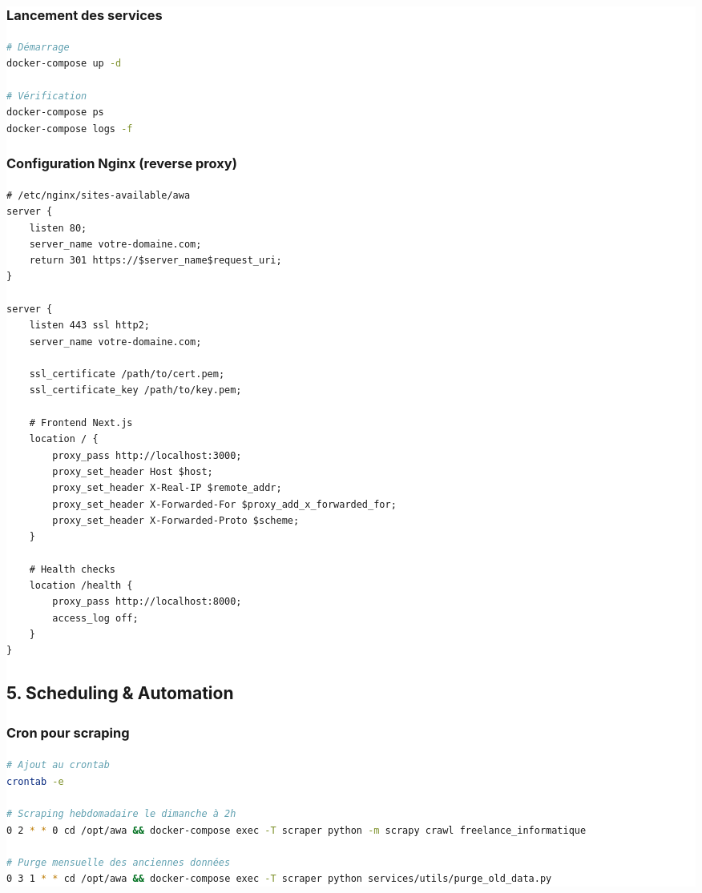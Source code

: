 ### Lancement des services
```bash
# Démarrage
docker-compose up -d

# Vérification
docker-compose ps
docker-compose logs -f
```

### Configuration Nginx (reverse proxy)
```nginx
# /etc/nginx/sites-available/awa
server {
    listen 80;
    server_name votre-domaine.com;
    return 301 https://$server_name$request_uri;
}

server {
    listen 443 ssl http2;
    server_name votre-domaine.com;
    
    ssl_certificate /path/to/cert.pem;
    ssl_certificate_key /path/to/key.pem;
    
    # Frontend Next.js
    location / {
        proxy_pass http://localhost:3000;
        proxy_set_header Host $host;
        proxy_set_header X-Real-IP $remote_addr;
        proxy_set_header X-Forwarded-For $proxy_add_x_forwarded_for;
        proxy_set_header X-Forwarded-Proto $scheme;
    }
    
    # Health checks
    location /health {
        proxy_pass http://localhost:8000;
        access_log off;
    }
}
```

## 5. Scheduling & Automation

### Cron pour scraping
```bash
# Ajout au crontab
crontab -e

# Scraping hebdomadaire le dimanche à 2h
0 2 * * 0 cd /opt/awa && docker-compose exec -T scraper python -m scrapy crawl freelance_informatique

# Purge mensuelle des anciennes données
0 3 1 * * cd /opt/awa && docker-compose exec -T scraper python services/utils/purge_old_data.py
```
